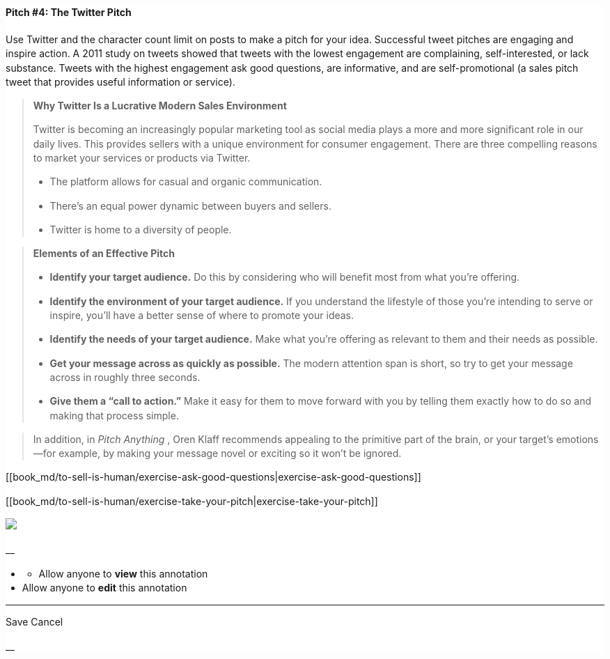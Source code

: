 
#### Pitch #4: The Twitter Pitch

Use Twitter and the character count limit on posts to make a pitch for your idea. Successful tweet pitches are engaging and inspire action. A 2011 study on tweets showed that tweets with the lowest engagement are complaining, self-interested, or lack substance. Tweets with the highest engagement ask good questions, are informative, and are self-promotional (a sales pitch tweet that provides useful information or service).

> **Why Twitter Is a Lucrative Modern Sales Environment**
> 
> Twitter is becoming an increasingly popular marketing tool as social media plays a more and more significant role in our daily lives. This provides sellers with a unique environment for consumer engagement. There are three compelling reasons to market your services or products via Twitter.
> 
>   * The platform allows for casual and organic communication.
> 
>   * There’s an equal power dynamic between buyers and sellers.
> 
>   * Twitter is home to a diversity of people.
> 
> 


> **Elements of an Effective Pitch**
> 
>   * **Identify your target audience.** Do this by considering who will benefit most from what you’re offering.
> 
>   * **Identify the environment of your target audience.** If you understand the lifestyle of those you’re intending to serve or inspire, you’ll have a better sense of where to promote your ideas.
> 
>   * **Identify the needs of your target audience.** Make what you’re offering as relevant to them and their needs as possible.
> 
>   * **Get your message across as quickly as possible.** The modern attention span is short, so try to get your message across in roughly three seconds.
> 
>   * **Give them a “call to action.”** Make it easy for them to move forward with you by telling them exactly how to do so and making that process simple.
> 
> 

> 
> In addition, in _Pitch Anything_ , Oren Klaff recommends appealing to the primitive part of the brain, or your target’s emotions—for example, by making your message novel or exciting so it won’t be ignored.

>

[[book_md/to-sell-is-human/exercise-ask-good-questions|exercise-ask-good-questions]]

[[book_md/to-sell-is-human/exercise-take-your-pitch|exercise-take-your-pitch]]

![](https://bat.bing.com/action/0?ti=56018282&Ver=2&mid=4a232636-f045-469a-9e90-0e7bf9feb6e5&sid=48a964a0642711eeb2d9b36fc717f5e2&vid=48a9a1e0642711eebeaf23361361f0d4&vids=0&msclkid=N&pi=0&lg=en-US&sw=800&sh=600&sc=24&nwd=1&tl=Shortform%20%7C%20Book&p=https%3A%2F%2Fwww.shortform.com%2Fapp%2Fbook%2Fto-sell-is-human%2Fpart-3&r=&lt=1126&evt=pageLoad&sv=1&rn=771816)

__

  *   * Allow anyone to **view** this annotation
  * Allow anyone to **edit** this annotation



* * *

Save Cancel

__



